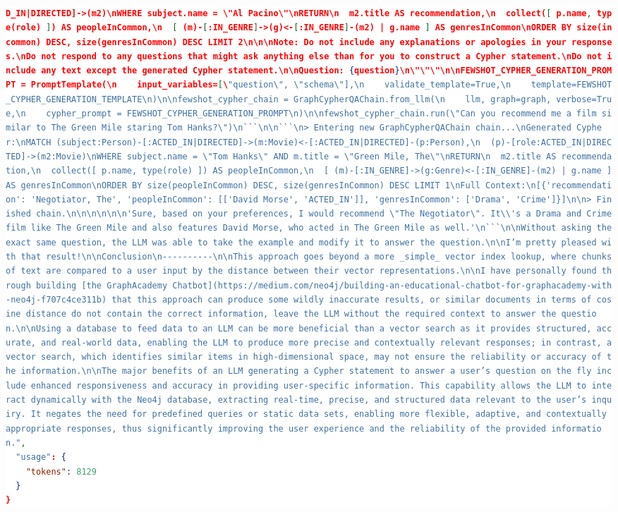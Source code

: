 ```json
D_IN|DIRECTED]->(m2)\nWHERE subject.name = \"Al Pacino\"\nRETURN\n  m2.title AS recommendation,\n  collect([ p.name, type(role) ]) AS peopleInCommon,\n  [ (m)-[:IN_GENRE]->(g)<-[:IN_GENRE]-(m2) | g.name ] AS genresInCommon\nORDER BY size(incommon) DESC, size(genresInCommon) DESC LIMIT 2\n\n\nNote: Do not include any explanations or apologies in your responses.\nDo not respond to any questions that might ask anything else than for you to construct a Cypher statement.\nDo not include any text except the generated Cypher statement.\n\nQuestion: {question}\n\"\"\"\n\nFEWSHOT_CYPHER_GENERATION_PROMPT = PromptTemplate(\n    input_variables=[\"question\", \"schema\"],\n    validate_template=True,\n    template=FEWSHOT_CYPHER_GENERATION_TEMPLATE\n)\n\nfewshot_cypher_chain = GraphCypherQAChain.from_llm(\n    llm, graph=graph, verbose=True,\n    cypher_prompt = FEWSHOT_CYPHER_GENERATION_PROMPT\n)\n\nfewshot_cypher_chain.run(\"Can you recommend me a film similar to The Green Mile staring Tom Hanks?\")\n```\n\n```\n> Entering new GraphCypherQAChain chain...\nGenerated Cypher:\nMATCH (subject:Person)-[:ACTED_IN|DIRECTED]->(m:Movie)<-[:ACTED_IN|DIRECTED]-(p:Person),\n  (p)-[role:ACTED_IN|DIRECTED]->(m2:Movie)\nWHERE subject.name = \"Tom Hanks\" AND m.title = \"Green Mile, The\"\nRETURN\n  m2.title AS recommendation,\n  collect([ p.name, type(role) ]) AS peopleInCommon,\n  [ (m)-[:IN_GENRE]->(g:Genre)<-[:IN_GENRE]-(m2) | g.name ] AS genresInCommon\nORDER BY size(peopleInCommon) DESC, size(genresInCommon) DESC LIMIT 1\nFull Context:\n[{'recommendation': 'Negotiator, The', 'peopleInCommon': [['David Morse', 'ACTED_IN']], 'genresInCommon': ['Drama', 'Crime']}]\n\n> Finished chain.\n\n\n\n\n\n'Sure, based on your preferences, I would recommend \"The Negotiator\". It\\'s a Drama and Crime film like The Green Mile and also features David Morse, who acted in The Green Mile as well.'\n```\n\nWithout asking the exact same question, the LLM was able to take the example and modify it to answer the question.\n\nI’m pretty pleased with that result!\n\nConclusion\n----------\n\nThis approach goes beyond a more _simple_ vector index lookup, where chunks of text are compared to a user input by the distance between their vector representations.\n\nI have personally found through building [the GraphAcademy Chatbot](https://medium.com/neo4j/building-an-educational-chatbot-for-graphacademy-with-neo4j-f707c4ce311b) that this approach can produce some wildly inaccurate results, or similar documents in terms of cosine distance do not contain the correct information, leave the LLM without the required context to answer the question.\n\nUsing a database to feed data to an LLM can be more beneficial than a vector search as it provides structured, accurate, and real-world data, enabling the LLM to produce more precise and contextually relevant responses; in contrast, a vector search, which identifies similar items in high-dimensional space, may not ensure the reliability or accuracy of the information.\n\nThe major benefits of an LLM generating a Cypher statement to answer a user’s question on the fly include enhanced responsiveness and accuracy in providing user-specific information. This capability allows the LLM to interact dynamically with the Neo4j database, extracting real-time, precise, and structured data relevant to the user’s inquiry. It negates the need for predefined queries or static data sets, enabling more flexible, adaptive, and contextually appropriate responses, thus significantly improving the user experience and the reliability of the provided information.",
  "usage": {
    "tokens": 8129
  }
}
```
